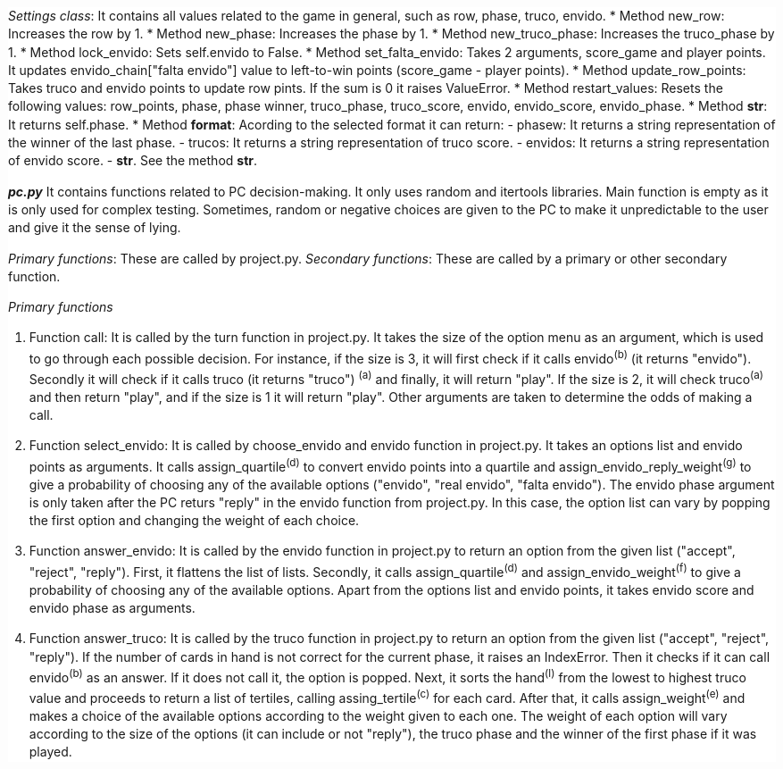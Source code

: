 *Settings class*: It contains all values related to the game in general, such as row, phase, truco, envido.
    * Method new_row: Increases the row by 1.
    * Method new_phase: Increases the phase by 1.
    * Method new_truco_phase: Increases the truco_phase by 1.
    * Method lock_envido: Sets self.envido to False.
    * Method set_falta_envido: Takes 2 arguments, score_game and player points. It updates envido_chain["falta envido"] value to left-to-win points (score_game - player points).
    * Method update_row_points: Takes truco and envido points to update row pints. If the sum is 0 it raises ValueError.
    * Method restart_values: Resets the following values: row_points, phase, phase winner, truco_phase, truco_score, envido, envido_score, envido_phase.
    * Method __str__: It returns self.phase.
    * Method __format__: Acording to the selected format it can return:
        - phasew: It returns a string representation of the winner of the last phase.
        - trucos: It returns a string representation of truco score.
        - envidos: It returns a string representation of envido score.
        - __str__. See the method __str__.

***pc.py***
It contains functions related to PC decision-making. It only uses random and itertools libraries. Main function is empty as it is only used for complex testing. Sometimes, random or negative choices are given to the PC to make it unpredictable to the user and give it the sense of lying.

*Primary functions*: These are called by project.py. 
*Secondary functions*: These are called by a primary or other secondary function.

*Primary functions*
1) Function call: It is called by the turn function in project.py. It takes the size of the option menu as an argument, which is used to go through each possible decision. For instance, if the size is 3, it will first check if it calls envido<sup>(b)</sup> (it returns "envido"). Secondly it will check if it calls truco (it returns "truco") <sup>(a)</sup> and finally, it will return "play". If the size is 2, it will check truco<sup>(a)</sup> and then return "play", and if the size is 1 it will return "play". Other arguments are taken to determine the odds of making a call.

2) Function select_envido: It is called by choose_envido and envido function in project.py. It takes an options list and envido points as arguments. It calls assign_quartile<sup>(d)</sup> to convert envido points into a quartile and assign_envido_reply_weight<sup>(g)</sup> to give a probability of choosing any of the available options ("envido", "real envido", "falta envido"). The envido phase argument is only taken after the PC returs "reply" in the envido function from project.py. In this case, the option list can vary by popping the first option and changing the weight of each choice. 

3) Function answer_envido: It is called by the envido function in project.py to return an option from the given list ("accept", "reject", "reply"). First, it flattens the list of lists. Secondly, it calls assign_quartile<sup>(d)</sup> and assign_envido_weight<sup>(f)</sup> to give a probability of choosing any of the available options. Apart from the options list and envido points, it takes envido score and envido phase as arguments.

4) Function answer_truco: It is called by the truco function in project.py to return an option from the given list ("accept", "reject", "reply"). If the number of cards in hand is not correct for the current phase, it raises an IndexError. Then it checks if it can call envido<sup>(b)</sup> as an answer. If it does not call it, the option is popped. Next, it sorts the hand<sup>(l)</sup> from the lowest to highest truco value and proceeds to return a list of tertiles, calling assing_tertile<sup>(c)</sup> for each card. After that, it calls assign_weight<sup>(e)</sup> and makes a choice of the available options according to the weight given to each one. The weight of each option will vary according to the size of the options (it can include or not "reply"), the truco phase and the winner of the first phase if it was played.

